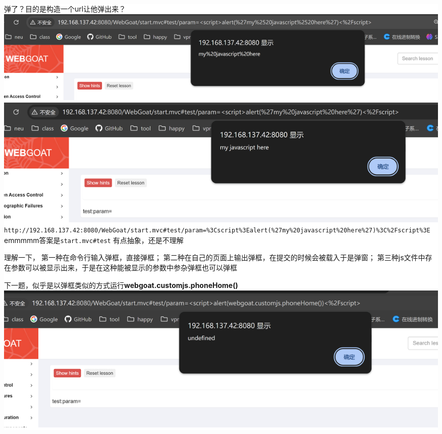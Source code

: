 弹了？目的是构造一个url让他弹出来？
![](../images/Pasted%20image%2020241114163909.png)
![](../images/Pasted%20image%2020241114164024.png)
`http://192.168.137.42:8080/WebGoat/start.mvc#test/param=%3Cscript%3Ealert(%27my%20javascript%20here%27)%3C%2Fscript%3E`
emmmmm答案是`start.mvc#test`
有点抽象，还是不理解

理解一下，
第一种在命令行输入弹框，直接弹框；
第二种在自己的页面上输出弹框，在提交的时候会被载入于是弹窗；
第三种js文件中存在参数可以被显示出来，于是在这种能被显示的参数中参杂弹框也可以弹框

下一题，似乎是以弹框类似的方式运行**webgoat.customjs.phoneHome()**
![](../images/Pasted%20image%2020241114165133.png)
